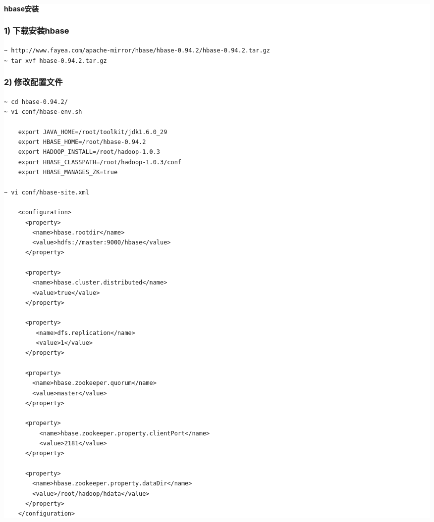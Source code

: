 **hbase安装**

### 1) 下载安装hbase

```{bash}
~ http://www.fayea.com/apache-mirror/hbase/hbase-0.94.2/hbase-0.94.2.tar.gz
~ tar xvf hbase-0.94.2.tar.gz
```

### 2) 修改配置文件

```{bash}
~ cd hbase-0.94.2/
~ vi conf/hbase-env.sh 

    export JAVA_HOME=/root/toolkit/jdk1.6.0_29
    export HBASE_HOME=/root/hbase-0.94.2
    export HADOOP_INSTALL=/root/hadoop-1.0.3
    export HBASE_CLASSPATH=/root/hadoop-1.0.3/conf
    export HBASE_MANAGES_ZK=true

~ vi conf/hbase-site.xml

    <configuration>
      <property>
        <name>hbase.rootdir</name>
        <value>hdfs://master:9000/hbase</value>
      </property>

      <property>
        <name>hbase.cluster.distributed</name>
        <value>true</value>
      </property>

      <property>
         <name>dfs.replication</name>
         <value>1</value>
      </property>

      <property>
        <name>hbase.zookeeper.quorum</name>
        <value>master</value>
      </property>

      <property>
          <name>hbase.zookeeper.property.clientPort</name>
          <value>2181</value>
      </property>

      <property>
        <name>hbase.zookeeper.property.dataDir</name>
        <value>/root/hadoop/hdata</value>
      </property>
    </configuration>
```
